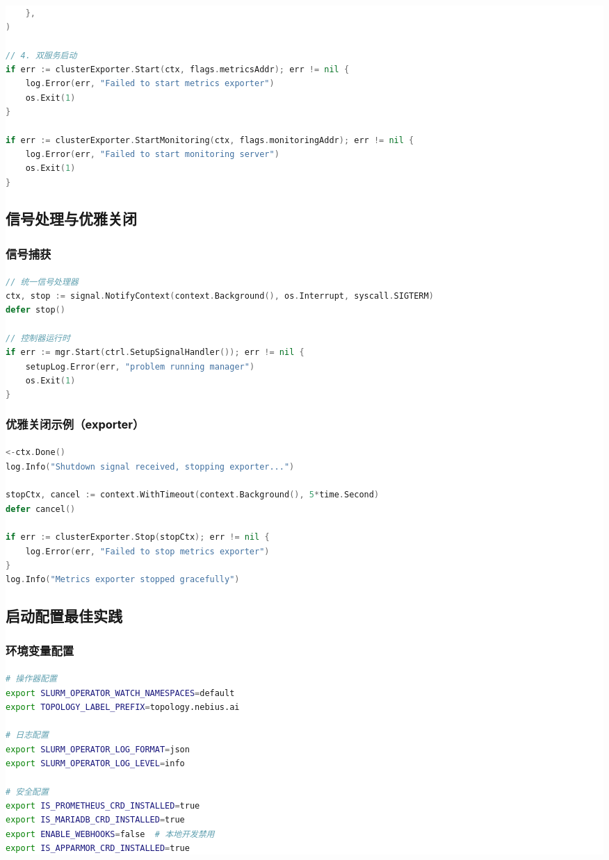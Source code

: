 ```go
    },
)

// 4. 双服务启动
if err := clusterExporter.Start(ctx, flags.metricsAddr); err != nil {
    log.Error(err, "Failed to start metrics exporter")
    os.Exit(1)
}

if err := clusterExporter.StartMonitoring(ctx, flags.monitoringAddr); err != nil {
    log.Error(err, "Failed to start monitoring server")
    os.Exit(1)
}
```

## 信号处理与优雅关闭

### 信号捕获
```go
// 统一信号处理器
ctx, stop := signal.NotifyContext(context.Background(), os.Interrupt, syscall.SIGTERM)
defer stop()

// 控制器运行时
if err := mgr.Start(ctrl.SetupSignalHandler()); err != nil {
    setupLog.Error(err, "problem running manager")
    os.Exit(1)
}
```

### 优雅关闭示例（exporter）
```go
<-ctx.Done()
log.Info("Shutdown signal received, stopping exporter...")

stopCtx, cancel := context.WithTimeout(context.Background(), 5*time.Second)
defer cancel()

if err := clusterExporter.Stop(stopCtx); err != nil {
    log.Error(err, "Failed to stop metrics exporter")
}
log.Info("Metrics exporter stopped gracefully")
```

## 启动配置最佳实践

### 环境变量配置
```bash
# 操作器配置
export SLURM_OPERATOR_WATCH_NAMESPACES=default
export TOPOLOGY_LABEL_PREFIX=topology.nebius.ai

# 日志配置
export SLURM_OPERATOR_LOG_FORMAT=json
export SLURM_OPERATOR_LOG_LEVEL=info

# 安全配置
export IS_PROMETHEUS_CRD_INSTALLED=true
export IS_MARIADB_CRD_INSTALLED=true
export ENABLE_WEBHOOKS=false  # 本地开发禁用
export IS_APPARMOR_CRD_INSTALLED=true
```
